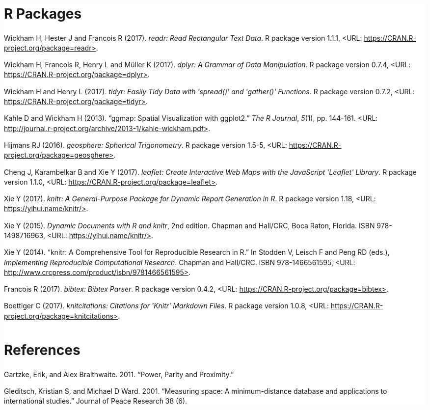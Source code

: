 # R Packages

Wickham H, Hester J and Francois R (2017). _readr: Read Rectangular Text Data_. R package
version 1.1.1, <URL: https://CRAN.R-project.org/package=readr>.

Wickham H, Francois R, Henry L and Müller K (2017). _dplyr: A Grammar of Data Manipulation_. R
package version 0.7.4, <URL: https://CRAN.R-project.org/package=dplyr>.

Wickham H and Henry L (2017). _tidyr: Easily Tidy Data with 'spread()' and 'gather()'
Functions_. R package version 0.7.2, <URL: https://CRAN.R-project.org/package=tidyr>.

Kahle D and Wickham H (2013). “ggmap: Spatial Visualization with ggplot2.” _The R Journal_,
*5*(1), pp. 144-161. <URL: http://journal.r-project.org/archive/2013-1/kahle-wickham.pdf>.

Hijmans RJ (2016). _geosphere: Spherical Trigonometry_. R package version 1.5-5, <URL:
https://CRAN.R-project.org/package=geosphere>.

Cheng J, Karambelkar B and Xie Y (2017). _leaflet: Create Interactive Web Maps with the
JavaScript 'Leaflet' Library_. R package version 1.1.0, <URL:
https://CRAN.R-project.org/package=leaflet>.

Xie Y (2017). _knitr: A General-Purpose Package for Dynamic Report Generation in R_. R package
version 1.18, <URL: https://yihui.name/knitr/>.

Xie Y (2015). _Dynamic Documents with R and knitr_, 2nd edition. Chapman and Hall/CRC, Boca
Raton, Florida. ISBN 978-1498716963, <URL: https://yihui.name/knitr/>.

Xie Y (2014). “knitr: A Comprehensive Tool for Reproducible Research in R.” In Stodden V,
Leisch F and Peng RD (eds.), _Implementing Reproducible Computational Research_. Chapman and
Hall/CRC. ISBN 978-1466561595, <URL: http://www.crcpress.com/product/isbn/9781466561595>.

Francois R (2017). _bibtex: Bibtex Parser_. R package version 0.4.2, <URL:
https://CRAN.R-project.org/package=bibtex>.

Boettiger C (2017). _knitcitations: Citations for 'Knitr' Markdown Files_. R package version
1.0.8, <URL: https://CRAN.R-project.org/package=knitcitations>.

# References

Gartzke, Erik, and Alex Braithwaite. 2011. “Power, Parity and Proximity.”

Gleditsch, Kristian S, and Michael D Ward. 2001. “Measuring space: A minimum-distance database and applications to international studies.” Journal of Peace Research 38 (6).
